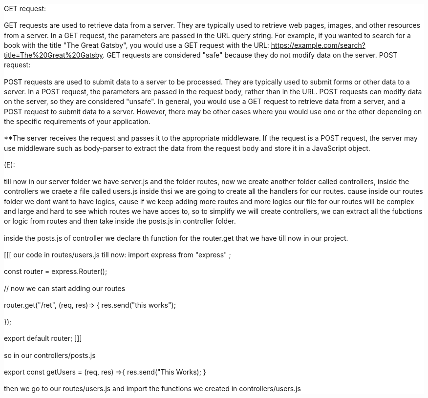 
GET request:

GET requests are used to retrieve data from a server.
They are typically used to retrieve web pages, images, and other resources from a server.
In a GET request, the parameters are passed in the URL query string. For example, if you wanted to search for a book with the title "The Great Gatsby", you would use a GET request with the URL: https://example.com/search?title=The%20Great%20Gatsby.
GET requests are considered "safe" because they do not modify data on the server.
POST request:

POST requests are used to submit data to a server to be processed.
They are typically used to submit forms or other data to a server.
In a POST request, the parameters are passed in the request body, rather than in the URL.
POST requests can modify data on the server, so they are considered "unsafe".
In general, you would use a GET request to retrieve data from a server, and a POST request to submit data to a server. However, there may be other cases where you would use one or the other depending on the specific requirements of your application.

**The server receives the request and passes it to the appropriate middleware. If the request is a POST request, the server may use middleware such as body-parser to extract the data from the request body and store it in a JavaScript object.

(E):

till now in our server folder we have server.js and the folder routes,
now we create another folder called controllers, inside the controllers we craete a file called users.js inside thsi we are going to create all the handlers for our routes. cause inside our routes folder  we dont want to have logics, cause if we keep adding more routes and more logics  our file for our routes will be complex and large and hard to see which routes we have acces to, so to simplify we will create controllers, we can extract all the fubctions or logic from routes and then take inside the posts.js in controller folder.

inside the posts.js of controller we declare th function for the router.get that we have till now in our project.

[[[  our code in routes/users.js till now:
import express from "express" ;

const router = express.Router();

// now we can start adding our routes

router.get("/ret", (req, res)=> {
    res.send("this works");

});


export default router; ]]]

so in our controllers/posts.js

export const getUsers = (req, res) =>{
  res.send("This Works);
}

then we go to our routes/users.js and import the functions we created in controllers/users.js 
